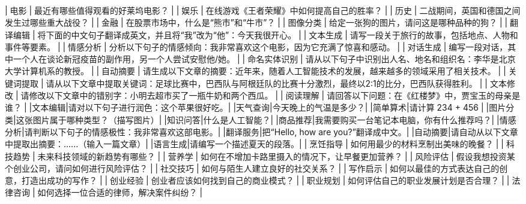 | 电影 | 最近有哪些值得观看的好莱坞电影？ |
| 娱乐 | 在线游戏《王者荣耀》中如何提高自己的胜率？ |
| 历史 | 二战期间，英国和德国之间发生过哪些重大战役？ |
| 金融 | 在股票市场中，什么是“熊市”和“牛市”？ |
| 图像分类 | 给定一张狗的图片，请问这是哪种品种的狗？ |
| 翻译编辑 | 将下面的中文句子翻译成英文，并且将“我”改为“他”：今天我很开心。 |
| 文本生成 | 请写一段关于旅行的故事，包括地点、人物和事件等要素。 |
| 情感分析 | 分析以下句子的情感倾向：我非常喜欢这个电影，因为它充满了惊喜和感动。 |
| 对话生成 | 编写一段对话，其中一个人在谈论新冠疫苗的副作用，另一个人尝试安慰他/她。 |
| 命名实体识别 | 请从以下句子中识别出人名、地名和组织名：李华是北京大学计算机系的教授。 |
| 自动摘要 | 请生成以下文章的摘要：近年来，随着人工智能技术的发展，越来越多的领域采用了相关技术。 |
| 关键词提取 | 请从以下文章中提取关键词：足球比赛中，巴西队与阿根廷队的比赛十分激烈，最终以2:1的比分，巴西队获得胜利。 |
| 文本修改 | 请修改以下文章中的错别字：小明去超市买了一瓶牛奶和两个西瓜。 |
| 阅读理解 | 请回答以下问题：在《红楼梦》中，贾宝玉的母亲是谁？ |
|文本编辑|请对以下句子进行润色：这个苹果很好吃。|
|天气查询|今天晚上的气温是多少？|
|简单算术|请计算 234 + 456 |
|图片分类|这张图片属于哪种类型？（描写图片）|
|知识问答|什么是人工智能？|
|商品推荐|我需要购买一台笔记本电脑，你有什么推荐吗？|
|情感分析|请判断以下句子的情感极性：我非常喜欢这部电影。|
|翻译服务|把“Hello, how are you?”翻译成中文。|
|自动摘要|请自动从以下文章中提取出摘要：......（输入一篇文章）|
|语言生成|请编写一个描述夏天的段落。|
| 烹饪指导                 | 如何用最少的材料烹制出美味的晚餐？                                                                                                                                                                                                                                                                                                                                                                                                                                                                                                      |
| 科技趋势                       | 未来科技领域的新趋势有哪些？                                                                                                                                                                                                                                                                                                                                                                                                                                                                                                              |
| 营养学                          | 如何在不增加卡路里摄入的情况下，让早餐更加营养？                                                                                                                                                                                                                                                                                                                                                                                                                                                                                        |
| 风险评估                | 假设我想投资某个创业公司，请问如何进行风险评估？                                                                                                                                                                                                                                                                                                                                                                                                                                                                                      |
| 社交技巧                      | 如何与陌生人建立良好的社交关系？                                                                                                                                                                                                                                                                                                                                                                                                                                                                                                          |
| 写作启示                     | 如何以最佳的方式表达自己的创意，打造出成功的写作？                                                                                                                                                                                                                                                                                                                                                                                                                                                                                    |
| 创业经验                     | 创业者应该如何找到自己的商业模式？                                                                                                                                                                                                                                                                                                                                                                                                                                                                                                       |
| 职业规划                    | 如何评估自己的职业发展计划是否合理？                                                                                                                                                                                                                                                                                                                                                                                                                                                                                                      |
| 法律咨询                   | 如何选择一位合适的律师，解决案件纠纷？                                                                                                                                                                                                                                                                                                                                                                                                                                                                                                   |